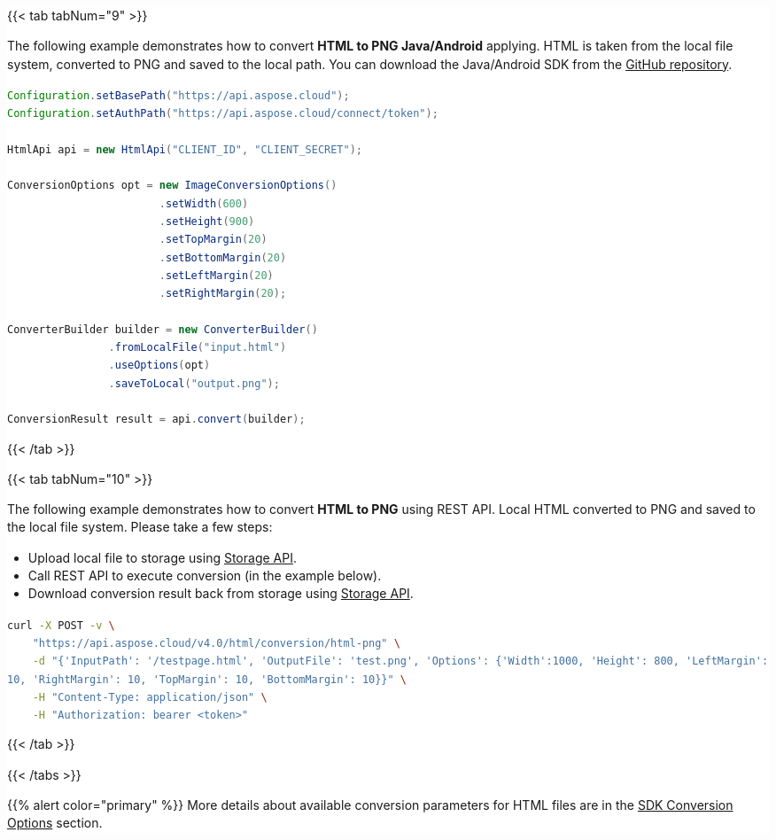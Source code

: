 {{< tab tabNum="9" >}}

The following example demonstrates how to convert **HTML to PNG Java/Android** applying. HTML is taken from the local file system, converted to PNG and saved to the local path. You can download the Java/Android SDK from the [GitHub repository](https://github.com/aspose-html-cloud/aspose-html-cloud-android).

```java
Configuration.setBasePath("https://api.aspose.cloud");
Configuration.setAuthPath("https://api.aspose.cloud/connect/token");

HtmlApi api = new HtmlApi("CLIENT_ID", "CLIENT_SECRET");

ConversionOptions opt = new ImageConversionOptions()
                        .setWidth(600)
                        .setHeight(900)
                        .setTopMargin(20)
                        .setBottomMargin(20)
                        .setLeftMargin(20)
                        .setRightMargin(20);

ConverterBuilder builder = new ConverterBuilder()
                .fromLocalFile("input.html")
                .useOptions(opt)
                .saveToLocal("output.png");

ConversionResult result = api.convert(builder);
```

{{< /tab >}}

{{< tab tabNum="10" >}}

The following example demonstrates how to convert **HTML to PNG** using REST API. Local HTML converted to PNG and saved to the local file system.
Please take a few steps:
- Upload local file to storage using [Storage API](https://docs.aspose.cloud/html/storage-api/working-with-files-in-the-storage).
- Call REST API to execute conversion (in the example below).
- Download conversion result back from storage using [Storage API](https://docs.aspose.cloud/html/storage-api/working-with-files-in-the-storage).
```bash
curl -X POST -v \
	"https://api.aspose.cloud/v4.0/html/conversion/html-png" \
    -d "{'InputPath': '/testpage.html', 'OutputFile': 'test.png', 'Options': {'Width':1000, 'Height': 800, 'LeftMargin': 10, 'RightMargin': 10, 'TopMargin': 10, 'BottomMargin': 10}}" \
    -H "Content-Type: application/json" \
    -H "Authorization: bearer <token>"
```

{{< /tab >}}

{{< /tabs >}}

{{% alert color="primary" %}} 
More details about available conversion parameters for HTML files are in the [SDK Conversion Options](/html/conversion-api/sdk-conversion-options/) section.
